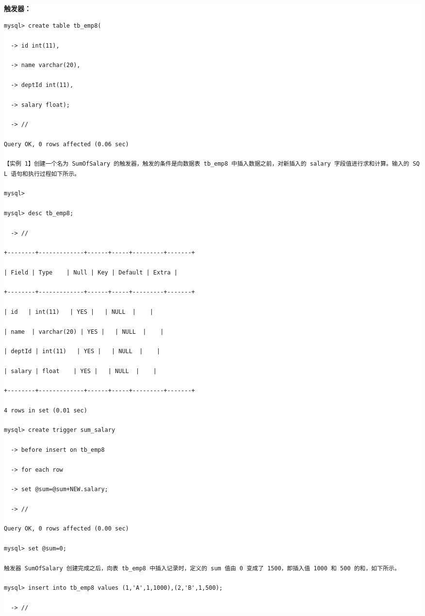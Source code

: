    
   
   **触发器：**
   
   ```mysql
   mysql> create table tb_emp8(
   
     -> id int(11),
   
     -> name varchar(20),
   
     -> deptId int(11),
   
     -> salary float);
   
     -> //
   
   Query OK, 0 rows affected (0.06 sec)
   
   【实例 1】创建一个名为 SumOfSalary 的触发器，触发的条件是向数据表 tb_emp8 中插入数据之前，对新插入的 salary 字段值进行求和计算。输入的 SQL 语句和执行过程如下所示。
   
   mysql> 
   
   mysql> desc tb_emp8;
   
     -> //
   
   +--------+-------------+------+-----+---------+-------+
   
   | Field | Type    | Null | Key | Default | Extra |
   
   +--------+-------------+------+-----+---------+-------+
   
   | id   | int(11)   | YES |   | NULL  |    |
   
   | name  | varchar(20) | YES |   | NULL  |    |
   
   | deptId | int(11)   | YES |   | NULL  |    |
   
   | salary | float    | YES |   | NULL  |    |
   
   +--------+-------------+------+-----+---------+-------+
   
   4 rows in set (0.01 sec)
   
   mysql> create trigger sum_salary
   
     -> before insert on tb_emp8
   
     -> for each row 
   
     -> set @sum=@sum+NEW.salary;
   
     -> //
   
   Query OK, 0 rows affected (0.00 sec)
   
   mysql> set @sum=0;
   
   触发器 SumOfSalary 创建完成之后，向表 tb_emp8 中插入记录时，定义的 sum 值由 0 变成了 1500，即插入值 1000 和 500 的和，如下所示。
   
   mysql> insert into tb_emp8 values (1,'A',1,1000),(2,'B',1,500);
   
     -> //
   ```